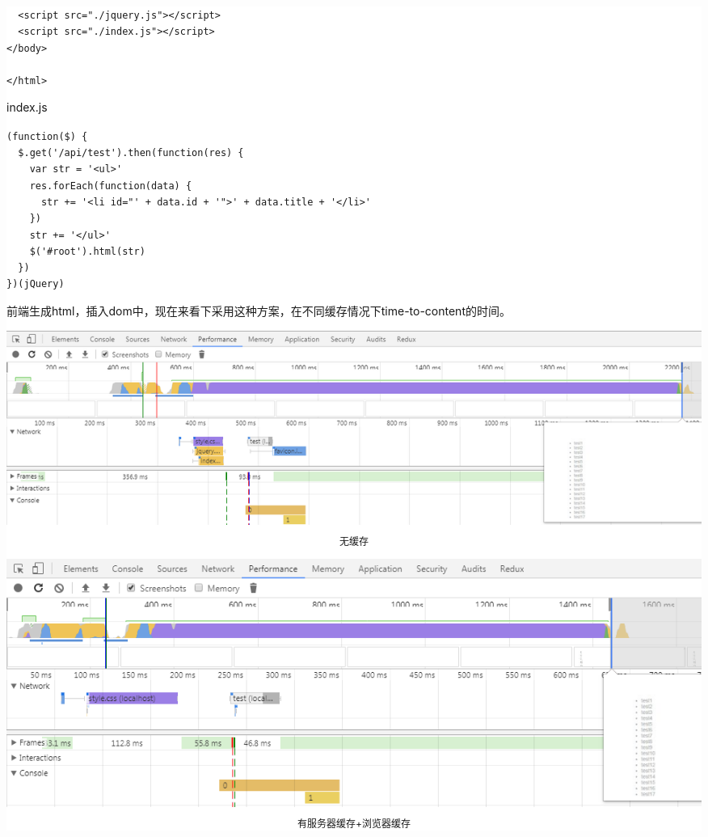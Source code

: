       <script src="./jquery.js"></script>
      <script src="./index.js"></script>
    </body>

    </html>

index.js

    (function($) {
      $.get('/api/test').then(function(res) {
        var str = '<ul>'
        res.forEach(function(data) {
          str += '<li id="' + data.id + '">' + data.title + '</li>'
        })
        str += '</ul>'
        $('#root').html(str)
      })
    })(jQuery)

前端生成html，插入dom中，现在来看下采用这种方案，在不同缓存情况下time-to-content的时间。

<img src="./img/CSR-jQuery.png" style="display:block;margin:0 auto;" title="无缓存" />
<p style="text-align:center;font-size:12px;">无缓存</p>

<img src="./img/cache-Client&Server-CSR-jQuery.png" style="display:block;margin:0 auto;" title="有服务器缓存+浏览器缓存" />
<p style="text-align:center;font-size:12px;">有服务器缓存+浏览器缓存</p>
